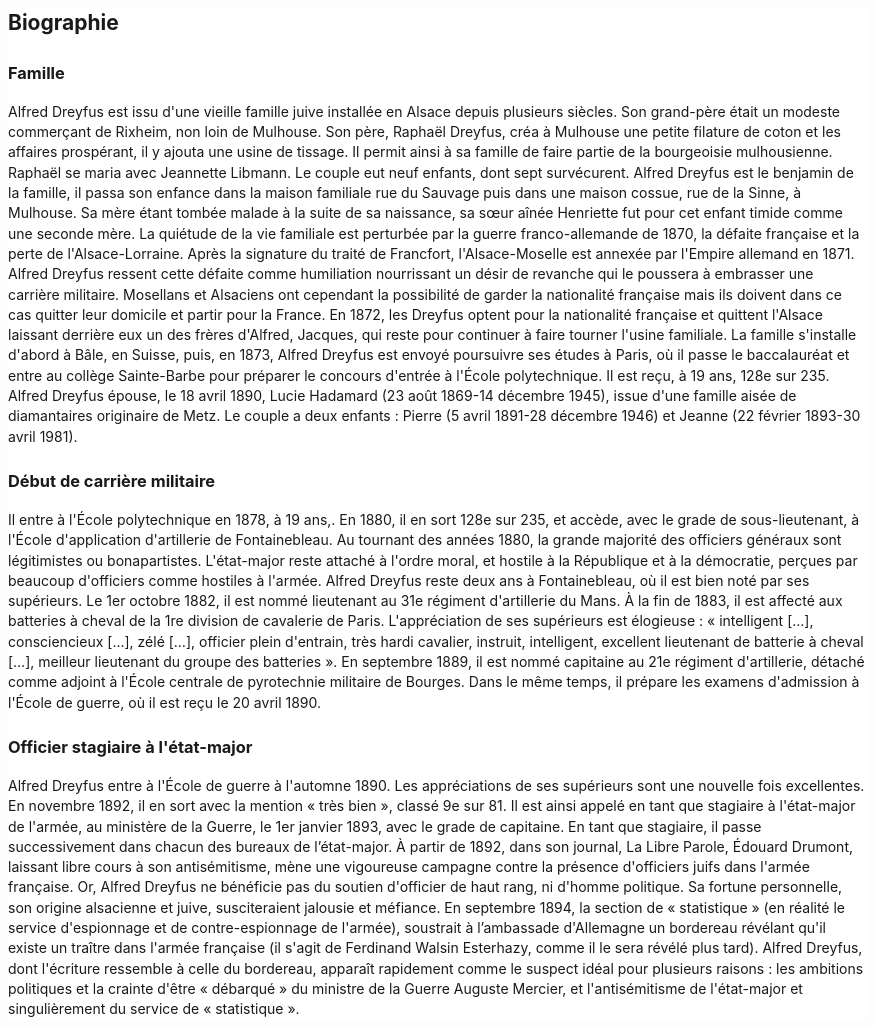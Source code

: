 
## Biographie


### Famille
Alfred Dreyfus est issu d'une vieille famille juive installée en Alsace depuis plusieurs siècles. Son grand-père était un modeste commerçant de Rixheim, non loin de Mulhouse. Son père, Raphaël Dreyfus, créa à Mulhouse une petite filature de coton et les affaires prospérant, il y ajouta une usine de tissage. Il permit ainsi à sa famille de faire partie de la bourgeoisie mulhousienne. Raphaël se maria avec Jeannette Libmann. Le couple eut neuf enfants, dont sept survécurent. Alfred Dreyfus est le benjamin de la famille, il passa son enfance dans la maison familiale rue du Sauvage puis dans une maison cossue, rue de la Sinne, à Mulhouse. Sa mère étant tombée malade à la suite de sa naissance, sa sœur aînée Henriette fut pour cet enfant timide comme une seconde mère.
La quiétude de la vie familiale est perturbée par la guerre franco-allemande de 1870, la défaite française et la perte de l'Alsace-Lorraine. Après la signature du traité de Francfort, l'Alsace-Moselle est annexée par l'Empire allemand en 1871. Alfred Dreyfus ressent cette défaite comme humiliation nourrissant un désir de revanche qui le poussera à embrasser une carrière militaire. Mosellans et Alsaciens ont cependant la possibilité de garder la nationalité française mais ils doivent dans ce cas quitter leur domicile et partir pour la France. En 1872, les Dreyfus optent pour la nationalité française et quittent l'Alsace laissant derrière eux un des frères d'Alfred, Jacques, qui reste pour continuer à faire tourner l'usine familiale.
La famille s'installe d'abord à Bâle, en Suisse, puis, en 1873, Alfred Dreyfus est envoyé poursuivre ses études à Paris, où il passe le baccalauréat et entre au collège Sainte-Barbe pour préparer le concours d'entrée à l'École polytechnique. Il est reçu, à 19 ans, 128e sur 235.
Alfred Dreyfus épouse, le 18 avril 1890, Lucie Hadamard (23 août 1869-14 décembre 1945), issue d'une famille aisée de diamantaires originaire de Metz. Le couple a deux enfants : Pierre (5 avril 1891-28 décembre 1946) et Jeanne (22 février 1893-30 avril 1981).


### Début de carrière militaire

Il entre à l'École polytechnique en 1878, à 19 ans,. En 1880, il en sort 128e sur 235, et accède, avec le grade de sous-lieutenant, à l'École d'application d'artillerie de Fontainebleau.
Au tournant des années 1880, la grande majorité des officiers généraux sont légitimistes ou bonapartistes. L'état-major reste attaché à l'ordre moral, et hostile à la République et à la démocratie, perçues par beaucoup d'officiers comme hostiles à l'armée.
Alfred Dreyfus reste deux ans à Fontainebleau, où il est bien noté par ses supérieurs. Le 1er octobre 1882, il est nommé lieutenant au 31e régiment d'artillerie du Mans. À la fin de 1883, il est affecté aux batteries à cheval de la 1re division de cavalerie de Paris. L'appréciation de ses supérieurs est élogieuse : « intelligent […], consciencieux […], zélé […], officier plein d'entrain, très hardi cavalier, instruit, intelligent, excellent lieutenant de batterie à cheval […], meilleur lieutenant du groupe des batteries ». En septembre 1889, il est nommé capitaine au 21e régiment d'artillerie, détaché comme adjoint à l'École centrale de pyrotechnie militaire de Bourges. Dans le même temps, il prépare les examens d'admission à l'École de guerre, où il est reçu le 20 avril 1890.


### Officier stagiaire à l'état-major
Alfred Dreyfus entre à l'École de guerre à l'automne 1890. Les appréciations de ses supérieurs sont une nouvelle fois excellentes. En novembre 1892, il en sort avec la mention « très bien », classé 9e sur 81. Il est ainsi appelé en tant que stagiaire à l'état-major de l'armée, au ministère de la Guerre, le 1er janvier 1893, avec le grade de capitaine.
En tant que stagiaire, il passe successivement dans chacun des bureaux de l’état-major.
À partir de 1892, dans son journal, La Libre Parole, Édouard Drumont, laissant libre cours à son antisémitisme, mène une vigoureuse campagne contre la présence d'officiers juifs dans l'armée française. Or, Alfred Dreyfus ne bénéficie pas du soutien d'officier de haut rang, ni d'homme politique. Sa fortune personnelle, son origine alsacienne et juive, susciteraient jalousie et méfiance.
En septembre 1894, la section de « statistique » (en réalité le service d'espionnage et de contre-espionnage de l'armée), soustrait à l’ambassade d'Allemagne un bordereau révélant qu'il existe un traître dans l'armée française (il s'agit de Ferdinand Walsin Esterhazy, comme il le sera révélé plus tard). Alfred Dreyfus, dont l'écriture ressemble à celle du bordereau, apparaît rapidement comme le suspect idéal pour plusieurs raisons : les ambitions politiques et la crainte d'être « débarqué » du ministre de la Guerre Auguste Mercier, et l'antisémitisme de l'état-major et singulièrement du service de « statistique ».
